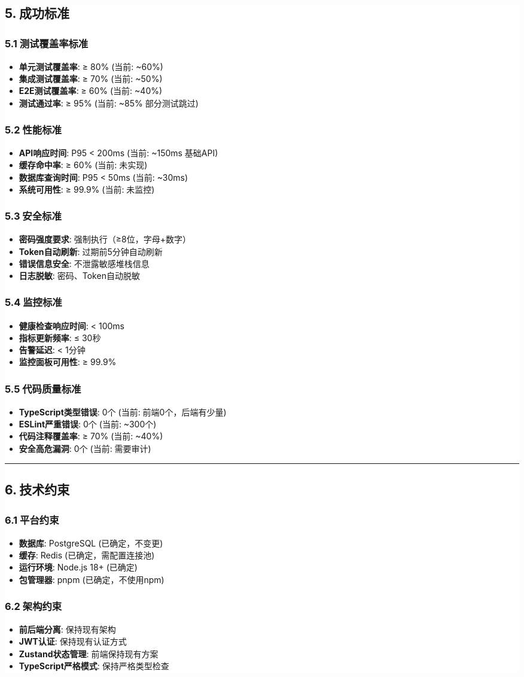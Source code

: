 ## 5. 成功标准

### 5.1 测试覆盖率标准
- **单元测试覆盖率**: ≥ 80% (当前: ~60%)
- **集成测试覆盖率**: ≥ 70% (当前: ~50%)
- **E2E测试覆盖率**: ≥ 60% (当前: ~40%)
- **测试通过率**: ≥ 95% (当前: ~85% 部分测试跳过)

### 5.2 性能标准
- **API响应时间**: P95 < 200ms (当前: ~150ms 基础API)
- **缓存命中率**: ≥ 60% (当前: 未实现)
- **数据库查询时间**: P95 < 50ms (当前: ~30ms)
- **系统可用性**: ≥ 99.9% (当前: 未监控)

### 5.3 安全标准
- **密码强度要求**: 强制执行（≥8位，字母+数字）
- **Token自动刷新**: 过期前5分钟自动刷新
- **错误信息安全**: 不泄露敏感堆栈信息
- **日志脱敏**: 密码、Token自动脱敏

### 5.4 监控标准
- **健康检查响应时间**: < 100ms
- **指标更新频率**: ≤ 30秒
- **告警延迟**: < 1分钟
- **监控面板可用性**: ≥ 99.9%

### 5.5 代码质量标准
- **TypeScript类型错误**: 0个 (当前: 前端0个，后端有少量)
- **ESLint严重错误**: 0个 (当前: ~300个)
- **代码注释覆盖率**: ≥ 70% (当前: ~40%)
- **安全高危漏洞**: 0个 (当前: 需要审计)

---

## 6. 技术约束

### 6.1 平台约束
- **数据库**: PostgreSQL (已确定，不变更)
- **缓存**: Redis (已确定，需配置连接池)
- **运行环境**: Node.js 18+ (已确定)
- **包管理器**: pnpm (已确定，不使用npm)

### 6.2 架构约束
- **前后端分离**: 保持现有架构
- **JWT认证**: 保持现有认证方式
- **Zustand状态管理**: 前端保持现有方案
- **TypeScript严格模式**: 保持严格类型检查
